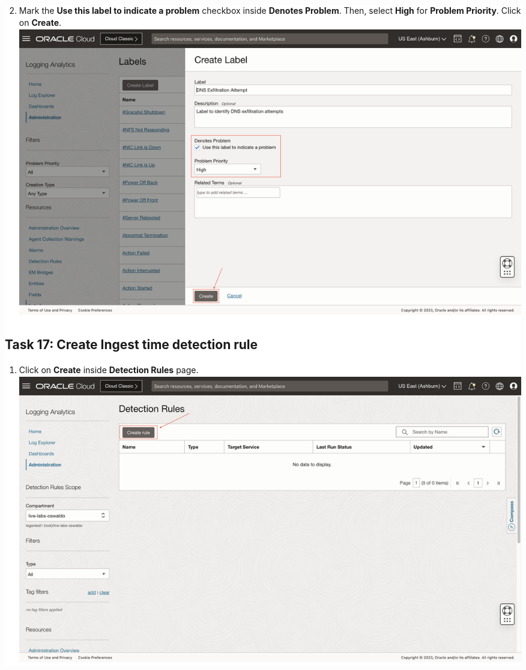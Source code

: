 2. Mark the **Use this label to indicate a problem** checkbox inside **Denotes Problem**. Then, select **High** for **Problem Priority**. Click on **Create**.
   ![](./images/label-create-02.png "UIdescription")

## **Task 17:**  Create Ingest time detection rule

1. Click on **Create** inside **Detection Rules** page.
   ![](./images/scheduled-search-create-01.png "UIdescription")
